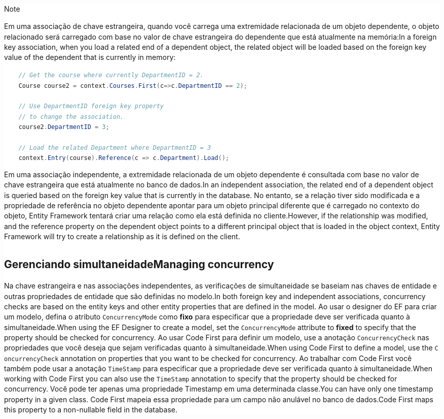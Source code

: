 > [!NOTE]
> <span data-ttu-id="c05fe-183">Em uma associação de chave estrangeira, quando você carrega uma extremidade relacionada de um objeto dependente, o objeto relacionado será carregado com base no valor de chave estrangeira do dependente que está atualmente na memória:</span><span class="sxs-lookup"><span data-stu-id="c05fe-183">In a foreign key association, when you load a related end of a dependent object, the related object will be loaded based on the foreign key value of the dependent that is currently in memory:</span></span>

``` csharp
    // Get the course where currently DepartmentID = 2.
    Course course2 = context.Courses.First(c=>c.DepartmentID == 2);

    // Use DepartmentID foreign key property
    // to change the association.
    course2.DepartmentID = 3;

    // Load the related Department where DepartmentID = 3
    context.Entry(course).Reference(c => c.Department).Load();
```

<span data-ttu-id="c05fe-184">Em uma associação independente, a extremidade relacionada de um objeto dependente é consultada com base no valor de chave estrangeira que está atualmente no banco de dados.</span><span class="sxs-lookup"><span data-stu-id="c05fe-184">In an independent association, the related end of a dependent object is queried based on the foreign key value that is currently in the database.</span></span> <span data-ttu-id="c05fe-185">No entanto, se a relação tiver sido modificada e a propriedade de referência no objeto dependente apontar para um objeto principal diferente que é carregado no contexto do objeto, Entity Framework tentará criar uma relação como ela está definida no cliente.</span><span class="sxs-lookup"><span data-stu-id="c05fe-185">However, if the relationship was modified, and the reference property on the dependent object points to a different principal object that is loaded in the object context, Entity Framework will try to create a relationship as it is defined on the client.</span></span>

## <a name="managing-concurrency"></a><span data-ttu-id="c05fe-186">Gerenciando simultaneidade</span><span class="sxs-lookup"><span data-stu-id="c05fe-186">Managing concurrency</span></span>

<span data-ttu-id="c05fe-187">Na chave estrangeira e nas associações independentes, as verificações de simultaneidade se baseiam nas chaves de entidade e outras propriedades de entidade que são definidas no modelo.</span><span class="sxs-lookup"><span data-stu-id="c05fe-187">In both foreign key and independent associations, concurrency checks are based on the entity keys and other entity properties that are defined in the model.</span></span> <span data-ttu-id="c05fe-188">Ao usar o designer do EF para criar um modelo, defina o atributo `ConcurrencyMode` como **fixo** para especificar que a propriedade deve ser verificada quanto à simultaneidade.</span><span class="sxs-lookup"><span data-stu-id="c05fe-188">When using the EF Designer to create a model, set the `ConcurrencyMode` attribute to **fixed** to specify that the property should be checked for concurrency.</span></span> <span data-ttu-id="c05fe-189">Ao usar Code First para definir um modelo, use a anotação `ConcurrencyCheck` nas propriedades que você deseja que sejam verificadas quanto à simultaneidade.</span><span class="sxs-lookup"><span data-stu-id="c05fe-189">When using Code First to define a model, use the `ConcurrencyCheck` annotation on properties that you want to be checked for concurrency.</span></span> <span data-ttu-id="c05fe-190">Ao trabalhar com Code First você também pode usar a anotação `TimeStamp` para especificar que a propriedade deve ser verificada quanto à simultaneidade.</span><span class="sxs-lookup"><span data-stu-id="c05fe-190">When working with Code First you can also use the `TimeStamp` annotation to specify that the property should be checked for concurrency.</span></span> <span data-ttu-id="c05fe-191">Você pode ter apenas uma propriedade Timestamp em uma determinada classe.</span><span class="sxs-lookup"><span data-stu-id="c05fe-191">You can have only one timestamp property in a given class.</span></span> <span data-ttu-id="c05fe-192">Code First mapeia essa propriedade para um campo não anulável no banco de dados.</span><span class="sxs-lookup"><span data-stu-id="c05fe-192">Code First maps this property to a non-nullable field in the database.</span></span>
